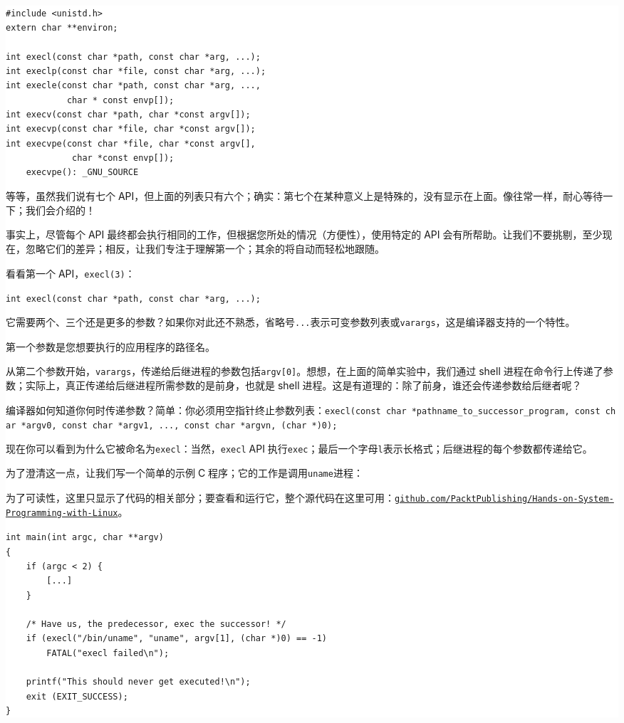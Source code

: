 ```
#include <unistd.h>
extern char **environ;

int execl(const char *path, const char *arg, ...);
int execlp(const char *file, const char *arg, ...);
int execle(const char *path, const char *arg, ...,
            char * const envp[]);
int execv(const char *path, char *const argv[]);
int execvp(const char *file, char *const argv[]);
int execvpe(const char *file, char *const argv[],
             char *const envp[]);
    execvpe(): _GNU_SOURCE
```

等等，虽然我们说有七个 API，但上面的列表只有六个；确实：第七个在某种意义上是特殊的，没有显示在上面。像往常一样，耐心等待一下；我们会介绍的！

事实上，尽管每个 API 最终都会执行相同的工作，但根据您所处的情况（方便性），使用特定的 API 会有所帮助。让我们不要挑剔，至少现在，忽略它们的差异；相反，让我们专注于理解第一个；其余的将自动而轻松地跟随。

看看第一个 API，`execl(3)`：

```
int execl(const char *path, const char *arg, ...);
```

它需要两个、三个还是更多的参数？如果你对此还不熟悉，省略号`...`表示可变参数列表或`varargs`，这是编译器支持的一个特性。

第一个参数是您想要执行的应用程序的路径名。

从第二个参数开始，`varargs`，传递给后继进程的参数包括`argv[0]`。想想，在上面的简单实验中，我们通过 shell 进程在命令行上传递了参数；实际上，真正传递给后继进程所需参数的是前身，也就是 shell 进程。这是有道理的：除了前身，谁还会传递参数给后继者呢？

编译器如何知道你何时传递参数？简单：你必须用空指针终止参数列表：`execl(const char *pathname_to_successor_program, const char *argv0, const char *argv1, ..., const char *argvn, (char *)0);`

现在你可以看到为什么它被命名为`execl`：当然，`execl` API 执行`exec`；最后一个字母`l`表示长格式；后继进程的每个参数都传递给它。

为了澄清这一点，让我们写一个简单的示例 C 程序；它的工作是调用`uname`进程：

为了可读性，这里只显示了代码的相关部分；要查看和运行它，整个源代码在这里可用：[`github.com/PacktPublishing/Hands-on-System-Programming-with-Linux`](https://github.com/PacktPublishing/Hands-on-System-Programming-with-Linux)。

```
int main(int argc, char **argv)
{
    if (argc < 2) {
        [...]
    }

    /* Have us, the predecessor, exec the successor! */
    if (execl("/bin/uname", "uname", argv[1], (char *)0) == -1)
        FATAL("execl failed\n");

    printf("This should never get executed!\n");
    exit (EXIT_SUCCESS);
}
```
